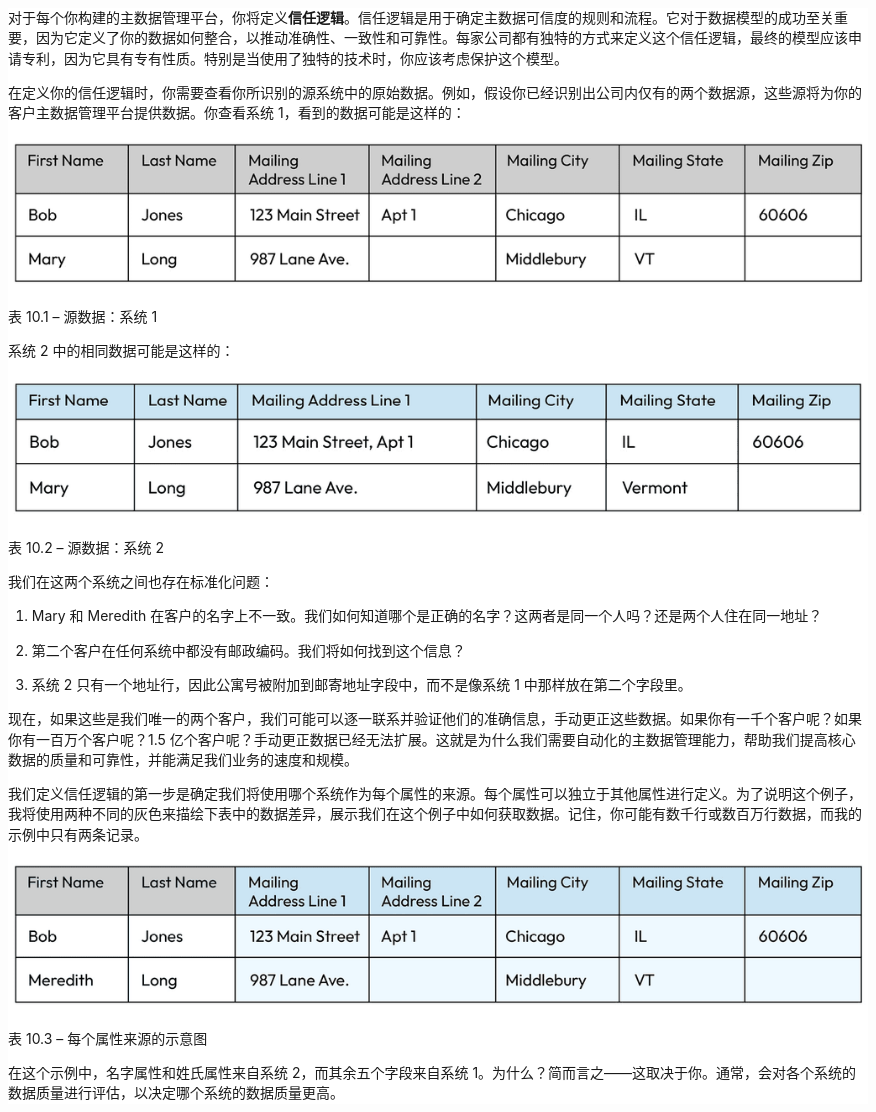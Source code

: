 对于每个你构建的主数据管理平台，你将定义**信任逻辑**。信任逻辑是用于确定主数据可信度的规则和流程。它对于数据模型的成功至关重要，因为它定义了你的数据如何整合，以推动准确性、一致性和可靠性。每家公司都有独特的方式来定义这个信任逻辑，最终的模型应该申请专利，因为它具有专有性质。特别是当使用了独特的技术时，你应该考虑保护这个模型。

在定义你的信任逻辑时，你需要查看你所识别的源系统中的原始数据。例如，假设你已经识别出公司内仅有的两个数据源，这些源将为你的客户主数据管理平台提供数据。你查看系统 1，看到的数据可能是这样的：

![](img/B18846_10_2.jpg)

表 10.1 – 源数据：系统 1

系统 2 中的相同数据可能是这样的：

![表 10.2 – 源数据：系统 2](img/B18846_10_3.jpg)

表 10.2 – 源数据：系统 2

我们在这两个系统之间也存在标准化问题：

1.  Mary 和 Meredith 在客户的名字上不一致。我们如何知道哪个是正确的名字？这两者是同一个人吗？还是两个人住在同一地址？

1.  第二个客户在任何系统中都没有邮政编码。我们将如何找到这个信息？

1.  系统 2 只有一个地址行，因此公寓号被附加到邮寄地址字段中，而不是像系统 1 中那样放在第二个字段里。

现在，如果这些是我们唯一的两个客户，我们可能可以逐一联系并验证他们的准确信息，手动更正这些数据。如果你有一千个客户呢？如果你有一百万个客户呢？1.5 亿个客户呢？手动更正数据已经无法扩展。这就是为什么我们需要自动化的主数据管理能力，帮助我们提高核心数据的质量和可靠性，并能满足我们业务的速度和规模。

我们定义信任逻辑的第一步是确定我们将使用哪个系统作为每个属性的来源。每个属性可以独立于其他属性进行定义。为了说明这个例子，我将使用两种不同的灰色来描绘下表中的数据差异，展示我们在这个例子中如何获取数据。记住，你可能有数千行或数百万行数据，而我的示例中只有两条记录。

![表 10.3 – 每个属性来源的示意图](img/B18846_10_4.jpg)

表 10.3 – 每个属性来源的示意图

在这个示例中，名字属性和姓氏属性来自系统 2，而其余五个字段来自系统 1。为什么？简而言之——这取决于你。通常，会对各个系统的数据质量进行评估，以决定哪个系统的数据质量更高。
